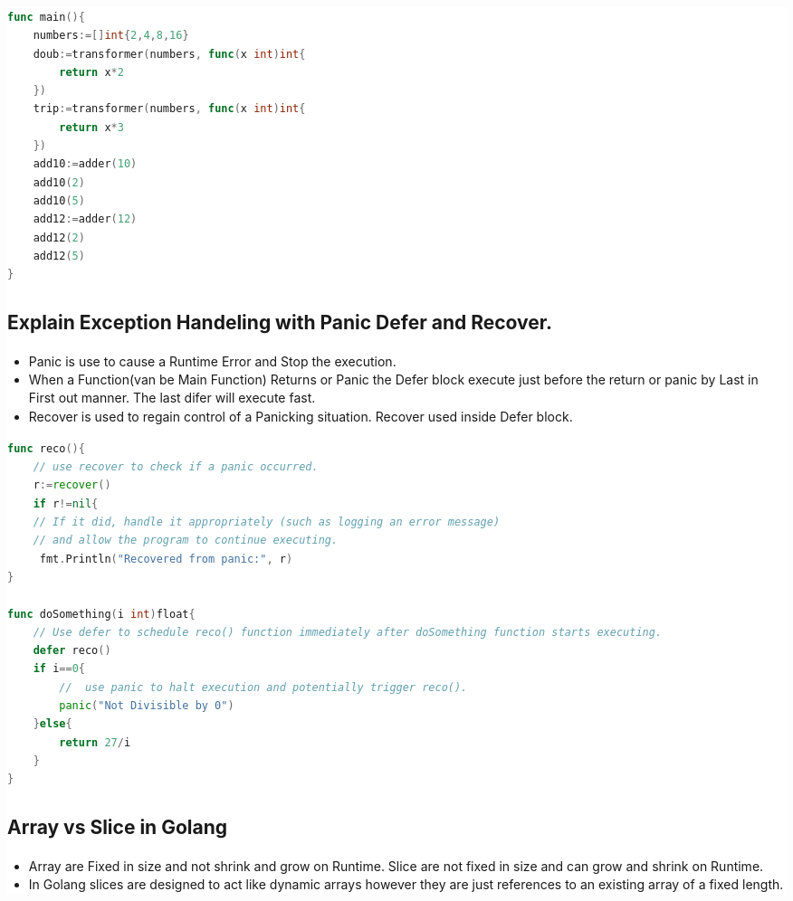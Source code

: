 ```go
func main(){
    numbers:=[]int{2,4,8,16}
    doub:=transformer(numbers, func(x int)int{
        return x*2
    })
    trip:=transformer(numbers, func(x int)int{
        return x*3
    })
    add10:=adder(10)
    add10(2)
    add10(5)
    add12:=adder(12)
    add12(2)
    add12(5)
}
```
## Explain Exception Handeling with Panic Defer and Recover.
- Panic is use to cause a Runtime Error and Stop the execution.
- When a Function(van be Main Function) Returns or Panic the Defer block execute just before the return or panic by Last in First out manner. The last difer will execute fast.
- Recover is used to regain control of a Panicking situation. Recover used inside Defer block.

```go
func reco(){
    // use recover to check if a panic occurred.
    r:=recover()
    if r!=nil{ 
    // If it did, handle it appropriately (such as logging an error message)
    // and allow the program to continue executing.
     fmt.Println("Recovered from panic:", r)
}

func doSomething(i int)float{
    // Use defer to schedule reco() function immediately after doSomething function starts executing.
    defer reco() 
    if i==0{
        //  use panic to halt execution and potentially trigger reco().
        panic("Not Divisible by 0") 
    }else{
        return 27/i
    }
}
```

## Array vs Slice in Golang
- Array are Fixed in size and not shrink and grow on Runtime. Slice are not fixed in size and can grow and shrink on Runtime.
- In Golang slices are designed to act like dynamic arrays however they are just references to an existing array of a fixed length.
